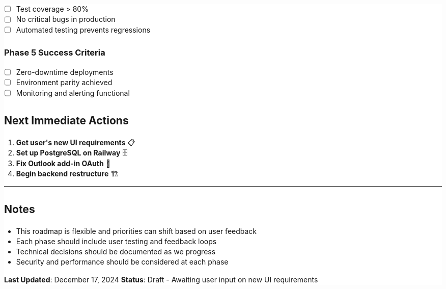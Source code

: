 - [ ] Test coverage > 80%
- [ ] No critical bugs in production
- [ ] Automated testing prevents regressions

### Phase 5 Success Criteria

- [ ] Zero-downtime deployments
- [ ] Environment parity achieved
- [ ] Monitoring and alerting functional

## Next Immediate Actions

1. **Get user's new UI requirements** 📋
2. **Set up PostgreSQL on Railway** 🗄️
3. **Fix Outlook add-in OAuth** 🔧
4. **Begin backend restructure** 🏗️

---

## Notes

- This roadmap is flexible and priorities can shift based on user feedback
- Each phase should include user testing and feedback loops
- Technical decisions should be documented as we progress
- Security and performance should be considered at each phase

**Last Updated**: December 17, 2024
**Status**: Draft - Awaiting user input on new UI requirements
